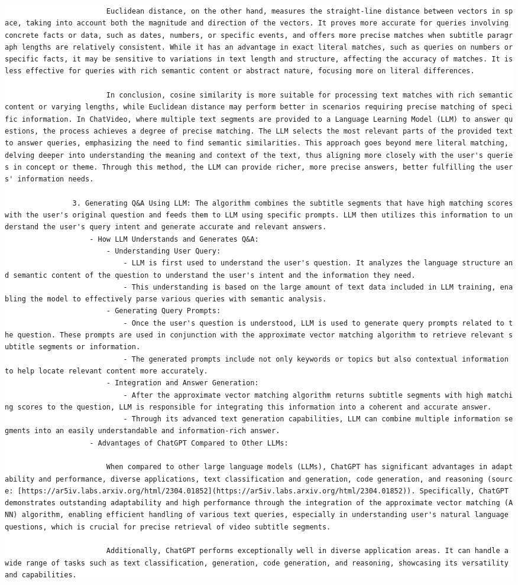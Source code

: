                             Euclidean distance, on the other hand, measures the straight-line distance between vectors in space, taking into account both the magnitude and direction of the vectors. It proves more accurate for queries involving concrete facts or data, such as dates, numbers, or specific events, and offers more precise matches when subtitle paragraph lengths are relatively consistent. While it has an advantage in exact literal matches, such as queries on numbers or specific facts, it may be sensitive to variations in text length and structure, affecting the accuracy of matches. It is less effective for queries with rich semantic content or abstract nature, focusing more on literal differences.
                            
                            In conclusion, cosine similarity is more suitable for processing text matches with rich semantic content or varying lengths, while Euclidean distance may perform better in scenarios requiring precise matching of specific information. In ChatVideo, where multiple text segments are provided to a Language Learning Model (LLM) to answer questions, the process achieves a degree of precise matching. The LLM selects the most relevant parts of the provided text to answer queries, emphasizing the need to find semantic similarities. This approach goes beyond mere literal matching, delving deeper into understanding the meaning and context of the text, thus aligning more closely with the user's queries in concept or theme. Through this method, the LLM can provide richer, more precise answers, better fulfilling the users' information needs.
                            
                    3. Generating Q&A Using LLM: The algorithm combines the subtitle segments that have high matching scores with the user's original question and feeds them to LLM using specific prompts. LLM then utilizes this information to understand the user's query intent and generate accurate and relevant answers.
                        - How LLM Understands and Generates Q&A:
                            - Understanding User Query:
                                - LLM is first used to understand the user's question. It analyzes the language structure and semantic content of the question to understand the user's intent and the information they need.
                                - This understanding is based on the large amount of text data included in LLM training, enabling the model to effectively parse various queries with semantic analysis.
                            - Generating Query Prompts:
                                - Once the user's question is understood, LLM is used to generate query prompts related to the question. These prompts are used in conjunction with the approximate vector matching algorithm to retrieve relevant subtitle segments or information.
                                - The generated prompts include not only keywords or topics but also contextual information to help locate relevant content more accurately.
                            - Integration and Answer Generation:
                                - After the approximate vector matching algorithm returns subtitle segments with high matching scores to the question, LLM is responsible for integrating this information into a coherent and accurate answer.
                                - Through its advanced text generation capabilities, LLM can combine multiple information segments into an easily understandable and information-rich answer.
                        - Advantages of ChatGPT Compared to Other LLMs:
                            
                            When compared to other large language models (LLMs), ChatGPT has significant advantages in adaptability and performance, diverse applications, text classification and generation, code generation, and reasoning (source: [https://ar5iv.labs.arxiv.org/html/2304.01852](https://ar5iv.labs.arxiv.org/html/2304.01852)). Specifically, ChatGPT demonstrates outstanding adaptability and high performance through the integration of the approximate vector matching (ANN) algorithm, enabling efficient handling of various text queries, especially in understanding user's natural language questions, which is crucial for precise retrieval of video subtitle segments.
                            
                            Additionally, ChatGPT performs exceptionally well in diverse application areas. It can handle a wide range of tasks such as text classification, generation, code generation, and reasoning, showcasing its versatility and capabilities.
                            